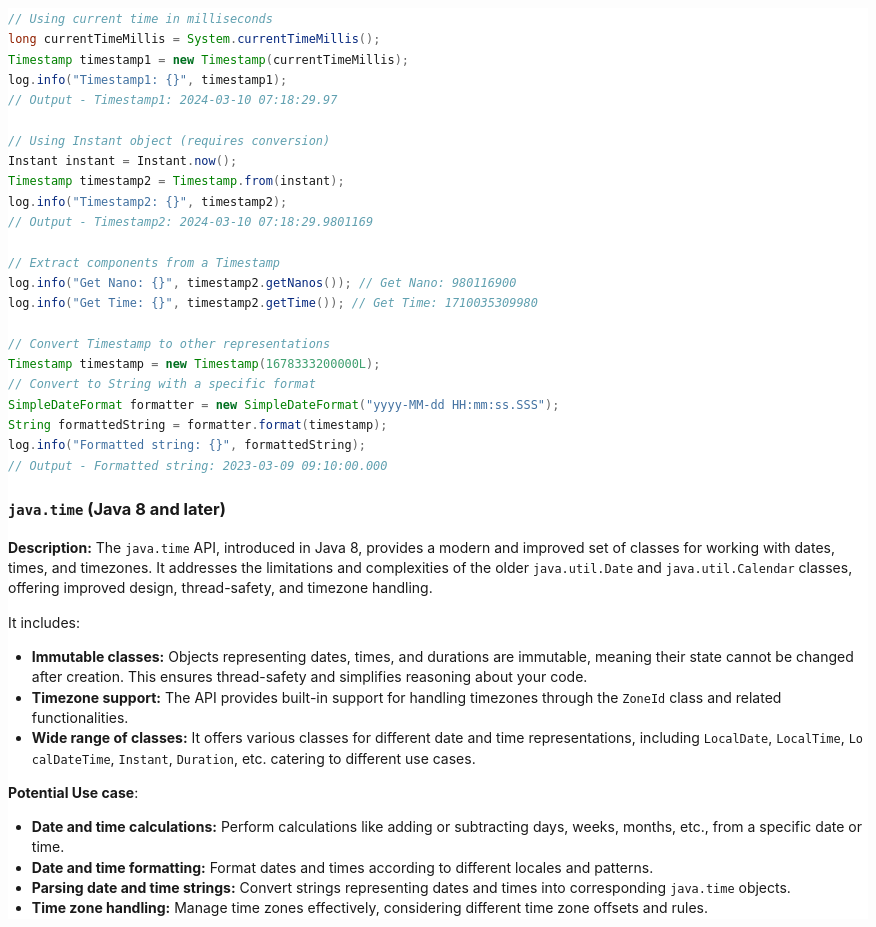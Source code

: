 ```java
// Using current time in milliseconds
long currentTimeMillis = System.currentTimeMillis();
Timestamp timestamp1 = new Timestamp(currentTimeMillis);
log.info("Timestamp1: {}", timestamp1);
// Output - Timestamp1: 2024-03-10 07:18:29.97

// Using Instant object (requires conversion)
Instant instant = Instant.now();
Timestamp timestamp2 = Timestamp.from(instant);
log.info("Timestamp2: {}", timestamp2);
// Output - Timestamp2: 2024-03-10 07:18:29.9801169

// Extract components from a Timestamp
log.info("Get Nano: {}", timestamp2.getNanos()); // Get Nano: 980116900
log.info("Get Time: {}", timestamp2.getTime()); // Get Time: 1710035309980

// Convert Timestamp to other representations
Timestamp timestamp = new Timestamp(1678333200000L);
// Convert to String with a specific format
SimpleDateFormat formatter = new SimpleDateFormat("yyyy-MM-dd HH:mm:ss.SSS");
String formattedString = formatter.format(timestamp);
log.info("Formatted string: {}", formattedString);
// Output - Formatted string: 2023-03-09 09:10:00.000
```



### `java.time` (Java 8 and later)

**Description:** The `java.time` API, introduced in Java 8, provides a modern and improved set of classes for working with dates, times, and timezones. It addresses the limitations and complexities of the older `java.util.Date` and `java.util.Calendar` classes, offering improved design, thread-safety, and timezone handling.

It includes:&#x20;

* **Immutable classes:** Objects representing dates, times, and durations are immutable, meaning their state cannot be changed after creation. This ensures thread-safety and simplifies reasoning about your code.
* **Timezone support:** The API provides built-in support for handling timezones through the `ZoneId` class and related functionalities.
* **Wide range of classes:** It offers various classes for different date and time representations, including `LocalDate`, `LocalTime`, `LocalDateTime`, `Instant`, `Duration`, etc. catering to different use cases.

**Potential Use case**:

* **Date and time calculations:** Perform calculations like adding or subtracting days, weeks, months, etc., from a specific date or time.
* **Date and time formatting:** Format dates and times according to different locales and patterns.
* **Parsing date and time strings:** Convert strings representing dates and times into corresponding `java.time` objects.
* **Time zone handling:** Manage time zones effectively, considering different time zone offsets and rules.

